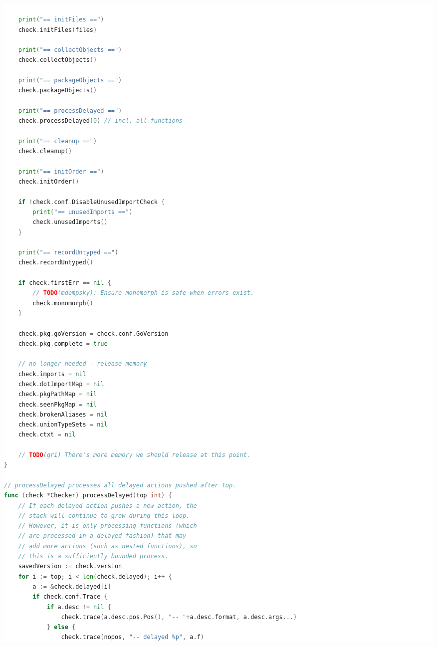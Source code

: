 ```go

	print("== initFiles ==")
	check.initFiles(files)

	print("== collectObjects ==")
	check.collectObjects()

	print("== packageObjects ==")
	check.packageObjects()

	print("== processDelayed ==")
	check.processDelayed(0) // incl. all functions

	print("== cleanup ==")
	check.cleanup()

	print("== initOrder ==")
	check.initOrder()

	if !check.conf.DisableUnusedImportCheck {
		print("== unusedImports ==")
		check.unusedImports()
	}

	print("== recordUntyped ==")
	check.recordUntyped()

	if check.firstErr == nil {
		// TODO(mdempsky): Ensure monomorph is safe when errors exist.
		check.monomorph()
	}

	check.pkg.goVersion = check.conf.GoVersion
	check.pkg.complete = true

	// no longer needed - release memory
	check.imports = nil
	check.dotImportMap = nil
	check.pkgPathMap = nil
	check.seenPkgMap = nil
	check.brokenAliases = nil
	check.unionTypeSets = nil
	check.ctxt = nil

	// TODO(gri) There's more memory we should release at this point.
}

// processDelayed processes all delayed actions pushed after top.
func (check *Checker) processDelayed(top int) {
	// If each delayed action pushes a new action, the
	// stack will continue to grow during this loop.
	// However, it is only processing functions (which
	// are processed in a delayed fashion) that may
	// add more actions (such as nested functions), so
	// this is a sufficiently bounded process.
	savedVersion := check.version
	for i := top; i < len(check.delayed); i++ {
		a := &check.delayed[i]
		if check.conf.Trace {
			if a.desc != nil {
				check.trace(a.desc.pos.Pos(), "-- "+a.desc.format, a.desc.args...)
			} else {
				check.trace(nopos, "-- delayed %p", a.f)
```